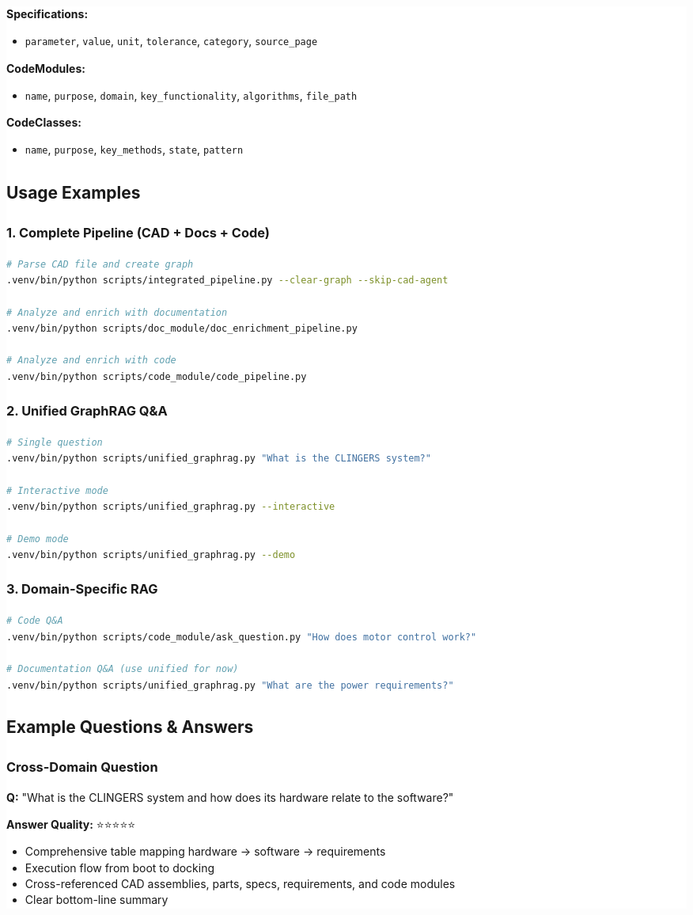 **Specifications:**
- `parameter`, `value`, `unit`, `tolerance`, `category`, `source_page`

**CodeModules:**
- `name`, `purpose`, `domain`, `key_functionality`, `algorithms`, `file_path`

**CodeClasses:**
- `name`, `purpose`, `key_methods`, `state`, `pattern`

## Usage Examples

### 1. Complete Pipeline (CAD + Docs + Code)

```bash
# Parse CAD file and create graph
.venv/bin/python scripts/integrated_pipeline.py --clear-graph --skip-cad-agent

# Analyze and enrich with documentation
.venv/bin/python scripts/doc_module/doc_enrichment_pipeline.py

# Analyze and enrich with code
.venv/bin/python scripts/code_module/code_pipeline.py
```

### 2. Unified GraphRAG Q&A

```bash
# Single question
.venv/bin/python scripts/unified_graphrag.py "What is the CLINGERS system?"

# Interactive mode
.venv/bin/python scripts/unified_graphrag.py --interactive

# Demo mode
.venv/bin/python scripts/unified_graphrag.py --demo
```

### 3. Domain-Specific RAG

```bash
# Code Q&A
.venv/bin/python scripts/code_module/ask_question.py "How does motor control work?"

# Documentation Q&A (use unified for now)
.venv/bin/python scripts/unified_graphrag.py "What are the power requirements?"
```

## Example Questions & Answers

### Cross-Domain Question
**Q:** "What is the CLINGERS system and how does its hardware relate to the software?"

**Answer Quality:** ⭐⭐⭐⭐⭐
- Comprehensive table mapping hardware → software → requirements
- Execution flow from boot to docking
- Cross-referenced CAD assemblies, parts, specs, requirements, and code modules
- Clear bottom-line summary

